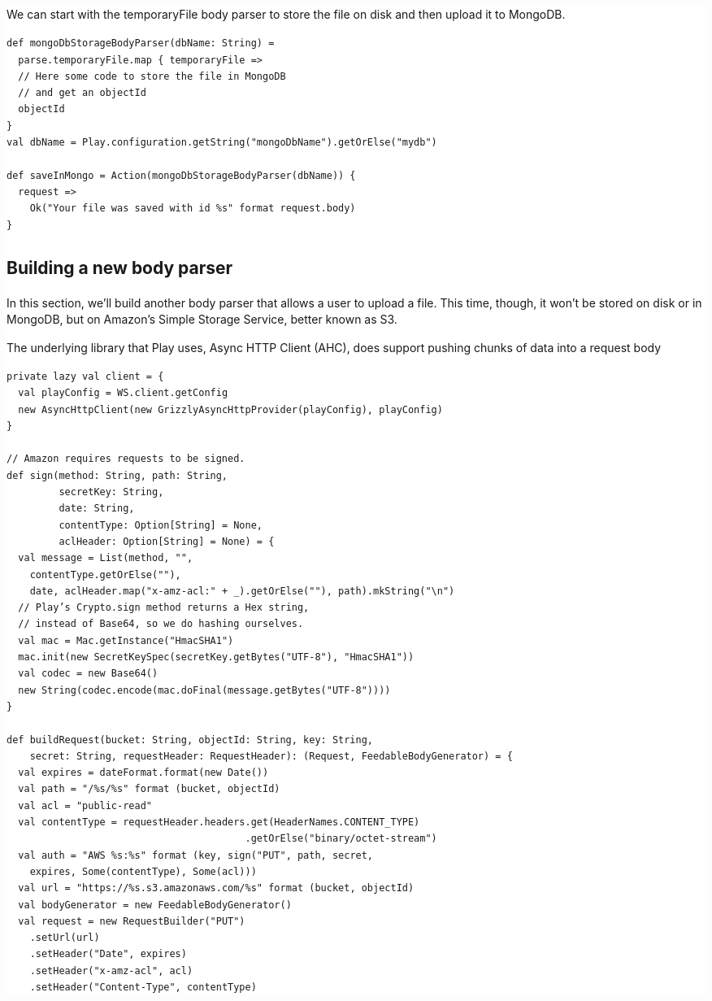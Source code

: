 We can start with the temporaryFile body parser to store the file on
disk and then upload it to MongoDB.
~~~~~~
def mongoDbStorageBodyParser(dbName: String) =
  parse.temporaryFile.map { temporaryFile =>
  // Here some code to store the file in MongoDB
  // and get an objectId
  objectId
}
val dbName = Play.configuration.getString("mongoDbName").getOrElse("mydb")

def saveInMongo = Action(mongoDbStorageBodyParser(dbName)) {
  request =>
    Ok("Your file was saved with id %s" format request.body)
}
~~~~~~

## Building a new body parser ##

In this section, we’ll build another body parser that allows a user to upload a file.
This time, though, it won’t be stored on disk or in MongoDB, but on Amazon’s Simple
Storage Service, better known as S3.

The underlying library that Play uses, Async HTTP Client (AHC), does support
pushing chunks of data into a request body

~~~~~~
private lazy val client = {
  val playConfig = WS.client.getConfig
  new AsyncHttpClient(new GrizzlyAsyncHttpProvider(playConfig), playConfig)
}

// Amazon requires requests to be signed. 
def sign(method: String, path: String,
         secretKey: String,
         date: String,
         contentType: Option[String] = None,
         aclHeader: Option[String] = None) = {
  val message = List(method, "",
    contentType.getOrElse(""),
    date, aclHeader.map("x-amz-acl:" + _).getOrElse(""), path).mkString("\n")
  // Play’s Crypto.sign method returns a Hex string,
  // instead of Base64, so we do hashing ourselves.
  val mac = Mac.getInstance("HmacSHA1")
  mac.init(new SecretKeySpec(secretKey.getBytes("UTF-8"), "HmacSHA1"))
  val codec = new Base64()
  new String(codec.encode(mac.doFinal(message.getBytes("UTF-8"))))
}

def buildRequest(bucket: String, objectId: String, key: String,
    secret: String, requestHeader: RequestHeader): (Request, FeedableBodyGenerator) = {
  val expires = dateFormat.format(new Date())
  val path = "/%s/%s" format (bucket, objectId)
  val acl = "public-read"
  val contentType = requestHeader.headers.get(HeaderNames.CONTENT_TYPE)
                                         .getOrElse("binary/octet-stream")
  val auth = "AWS %s:%s" format (key, sign("PUT", path, secret,
    expires, Some(contentType), Some(acl)))
  val url = "https://%s.s3.amazonaws.com/%s" format (bucket, objectId)
  val bodyGenerator = new FeedableBodyGenerator()
  val request = new RequestBuilder("PUT")
    .setUrl(url)
    .setHeader("Date", expires)
    .setHeader("x-amz-acl", acl)
    .setHeader("Content-Type", contentType)
~~~~~~
